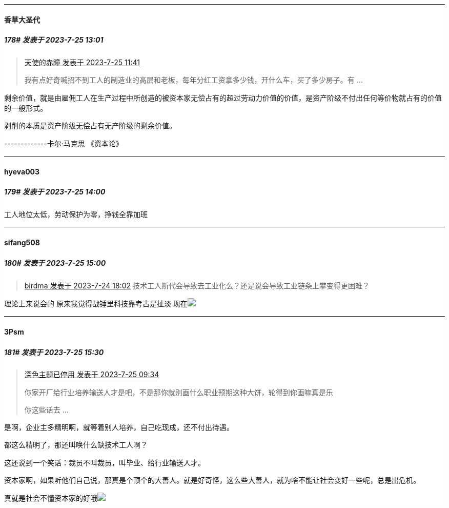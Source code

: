 
*****

####  香草大圣代  
##### 178#       发表于 2023-7-25 13:01

<blockquote><a href="httphttps://bbs.saraba1st.com/2b/forum.php?mod=redirect&amp;goto=findpost&amp;pid=61780438&amp;ptid=2145692" target="_blank">天使的赤瞳 发表于 2023-7-25 11:41</a>

我有点好奇喊招不到工人的制造业的高层和老板，每年分红工资拿多少钱，开什么车，买了多少房子。有 ...</blockquote>
剩余价值，就是由雇佣工人在生产过程中所创造的被资本家无偿占有的超过劳动力价值的价值，是资产阶级不付出任何等价物就占有的价值的一般形式。

剥削的本质是资产阶级无偿占有无产阶级的剩余价值。

-------------卡尔·马克思 《资本论》


*****

####  hyeva003  
##### 179#       发表于 2023-7-25 14:00

工人地位太低，劳动保护为零，挣钱全靠加班


*****

####  sifang508  
##### 180#       发表于 2023-7-25 15:00

<blockquote><a href="httphttps://bbs.saraba1st.com/2b/forum.php?mod=redirect&amp;goto=findpost&amp;pid=61772909&amp;ptid=2145692" target="_blank">birdma 发表于 2023-7-24 18:02</a>
技术工人断代会导致去工业化么？还是说会导致工业链条上攀变得更困难？</blockquote>
理论上来说会的
原来我觉得战锤里科技靠考古是扯淡
现在<img src="https://static.saraba1st.com/image/smiley/face2017/013.png" referrerpolicy="no-referrer">


*****

####  3Psm  
##### 181#       发表于 2023-7-25 15:30

<blockquote><a href="httphttps://bbs.saraba1st.com/2b/forum.php?mod=redirect&amp;goto=findpost&amp;pid=61778516&amp;ptid=2145692" target="_blank">深色主题已停用 发表于 2023-7-25 09:34</a>

你家开厂给行业培养输送人才是吧，不是那你就别画什么职业预期这种大饼，轮得到你画嘛真是乐

你这些话去 ...</blockquote>
是啊，企业主多精明啊，就等着别人培养，自己吃现成，还不付出待遇。

都这么精明了，那还叫唤什么缺技术工人啊？

这还说到一个笑话：裁员不叫裁员，叫毕业、给行业输送人才。

资本家啊，如果听他们自己说，那真是个顶个的大善人。就是好奇怪，这么些大善人，就为啥不能让社会变好一些呢，总是出危机。

真就是社会不懂资本家的好哦<img src="https://static.saraba1st.com/image/smiley/face2017/270.gif" referrerpolicy="no-referrer">
